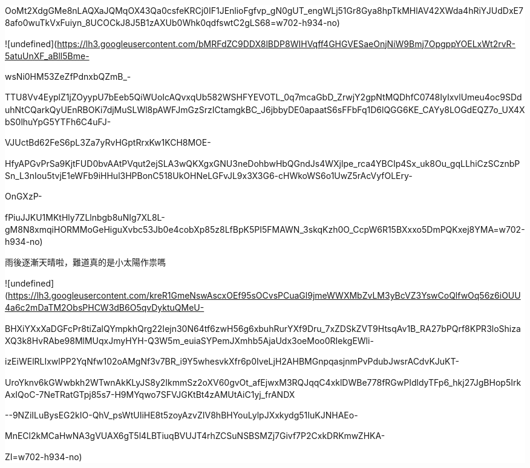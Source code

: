 OoMt2XdgGMe8nLAQXaJQMqOX43Qa0csfeKRCj0IF1JEnlioFgfvp_gN0gUT_engWLj51Gr8Gya8hpTkMHlAV42XWda4hRiYJUdDxE78afo0wuTkVxFuiyn_8UCOCkJ8J5B1zAXUb0Whk0qdfswtC2gLS68=w702-h934-no)



  

  



![undefined](https://lh3.googleusercontent.com/bMRFdZC9DDX8lBDP8WIHVqff4GHGVESaeOnjNiW9Bmj7OpgppYOELxWt2rvR-5atuUnXF_aBll5Bme-

wsNi0HM53ZeZfPdnxbQZmB_-

TTU8Vv4EyplZ1jZOyypU7bEeb5QiWUoIcAQvxqUb582WSHFYEVOTL_0q7mcaGbD_ZrwjY2gpNtMQDhfC0748IyIxvlUmeu4oc9SDduhNtCQarkQyUEnRBOKi7djMuSLWl8pAWFJmGzSrzICtamgkBC_J6jbbyDE0apaatS6sFFbFq1D6lQGG6KE_CAYy8LOGdEQZ7o_UX4XbS0lhuYpG5YTFh6C4uFJ-

VJUctBd62FeS6pL3Za7yRvHGptRrxKw1KCH8MOE-

HfyAPGvPrSa9KjtFUD0bvAAtPVqut2ejSLA3wQKXgxGNU3neDohbwHbQGndJs4WXjlpe_rca4YBCIp4Sx_uk8Ou_gqLLhiCzSCznbPSn_L3nIou5tvjE1eWFb9iHHul3HPBonC518UkOHNeLGFvJL9x3X3G6-cHWkoWS6o1UwZ5rAcVyfOLEry-

OnGXzP-

fPiuJJKU1MKtHly7ZLlnbgb8uNIg7XL8L-gM8N8xmqiHORMMoGeHiguXvbc53Jb0e4cobXp85z8LfBpK5PI5FMAWN_3skqKzh0O_CcpW6R15BXxxo5DmPQKxej8YMA=w702-h934-no)



  

  



雨後逐漸天晴啦，難道真的是小太陽作祟嗎



  

  



![undefined](https://lh3.googleusercontent.com/kreR1GmeNswAscxOEf95sOCvsPCuaGl9jmeWWXMbZvLM3yBcVZ3YswCoQlfwOq56z6iOUU4a6c2mDaTM2ObsPHCW3dB6O5qvDyktuQMeU-

BHXiYXxXaDGFcPr8tiZalQYmpkhQrg22Iejn30N64tf6zwH56g6xbuhRurYXf9Dru_7xZDSkZVT9HtsqAv1B_RA27bPQrf8KPR3loShizaXQ3k8HvRAbe98MlMUqxJmyHYH-Q3W5m_euiaSYPemJXmhb5AjaUdx3oeMoo0RIekgEWli-

izEiWElRLIxwlPP2YqNfw102oAMgNf3v7BR_i9Y5whesvkXfr6p0IveLjH2AHBMGnpqasjnmPvPdubJwsrACdvKJuKT-

UroYknv6kGWwbkh2WTwnAkKLyJS8y2IkmmSz2oXV60gvOt_afEjwxM3RQJqqC4xklDWBe778fRGwPIdldyTFp6_hkj27JgBHop5IrkAxIQoC-7NeTRatGTpj85s7-H9MYqwo7SFVJGKtBt4zAMUtAiC1yj_frANDX

--9NZiILuBysEG2kIO-QhV_psWtUIiHE8t5zoyAzvZIV8hBHYouLylpJXxkydg51IuKJNHAEo-

MnECl2kMCaHwNA3gVUAX6gT5l4LBTiuqBVUJT4rhZCSuNSBSMZj7Givf7P2CxkDRKmwZHKA-

ZI=w702-h934-no)



  

  


